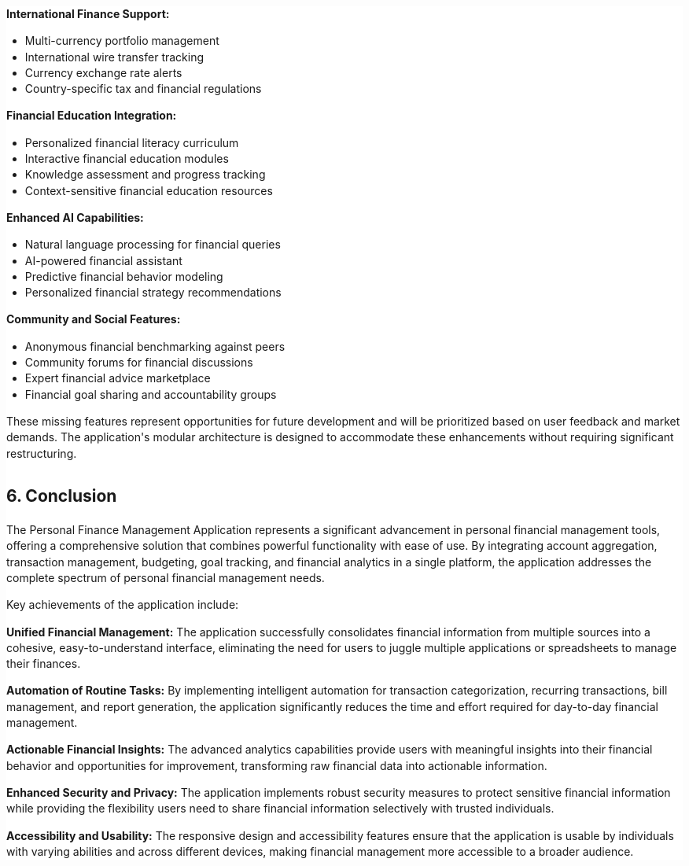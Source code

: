 **International Finance Support:**
- Multi-currency portfolio management
- International wire transfer tracking
- Currency exchange rate alerts
- Country-specific tax and financial regulations

**Financial Education Integration:**
- Personalized financial literacy curriculum
- Interactive financial education modules
- Knowledge assessment and progress tracking
- Context-sensitive financial education resources

**Enhanced AI Capabilities:**
- Natural language processing for financial queries
- AI-powered financial assistant
- Predictive financial behavior modeling
- Personalized financial strategy recommendations

**Community and Social Features:**
- Anonymous financial benchmarking against peers
- Community forums for financial discussions
- Expert financial advice marketplace
- Financial goal sharing and accountability groups

These missing features represent opportunities for future development and will be prioritized based on user feedback and market demands. The application's modular architecture is designed to accommodate these enhancements without requiring significant restructuring.

## 6. Conclusion

The Personal Finance Management Application represents a significant advancement in personal financial management tools, offering a comprehensive solution that combines powerful functionality with ease of use. By integrating account aggregation, transaction management, budgeting, goal tracking, and financial analytics in a single platform, the application addresses the complete spectrum of personal financial management needs.

Key achievements of the application include:

**Unified Financial Management:**
The application successfully consolidates financial information from multiple sources into a cohesive, easy-to-understand interface, eliminating the need for users to juggle multiple applications or spreadsheets to manage their finances.

**Automation of Routine Tasks:**
By implementing intelligent automation for transaction categorization, recurring transactions, bill management, and report generation, the application significantly reduces the time and effort required for day-to-day financial management.

**Actionable Financial Insights:**
The advanced analytics capabilities provide users with meaningful insights into their financial behavior and opportunities for improvement, transforming raw financial data into actionable information.

**Enhanced Security and Privacy:**
The application implements robust security measures to protect sensitive financial information while providing the flexibility users need to share financial information selectively with trusted individuals.

**Accessibility and Usability:**
The responsive design and accessibility features ensure that the application is usable by individuals with varying abilities and across different devices, making financial management more accessible to a broader audience.